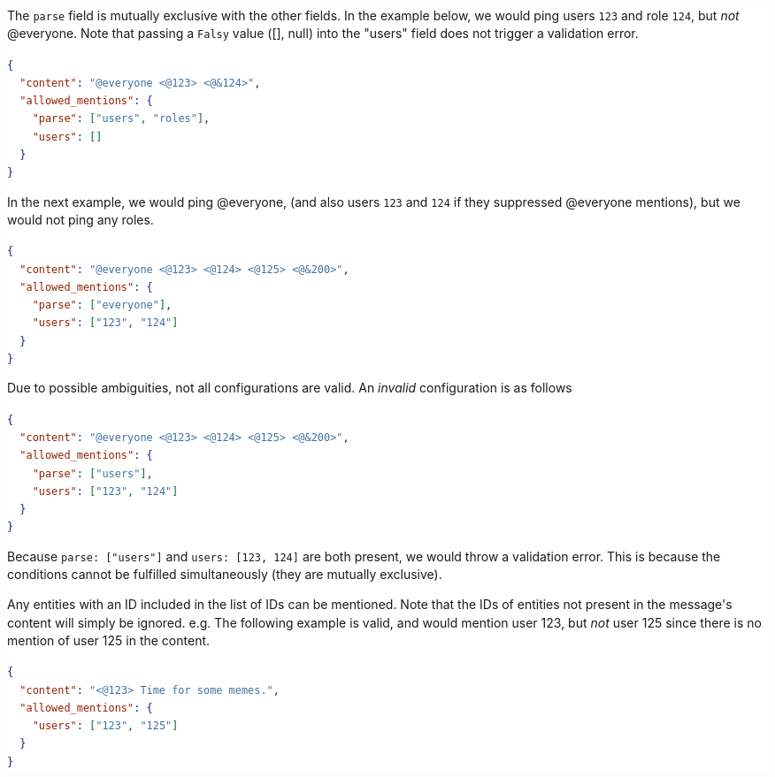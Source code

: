 The `parse` field is mutually exclusive with the other fields. In the example below, we would ping users `123` and role `124`, but _not_ @everyone. Note that passing a `Falsy` value ([], null) into the "users" field does not trigger a validation error.

```json
{
  "content": "@everyone <@123> <@&124>",
  "allowed_mentions": {
    "parse": ["users", "roles"],
    "users": []
  }
}
```

In the next example, we would ping @everyone, (and also users `123` and `124` if they suppressed
@everyone mentions), but we would not ping any roles.

```json
{
  "content": "@everyone <@123> <@124> <@125> <@&200>",
  "allowed_mentions": {
    "parse": ["everyone"],
    "users": ["123", "124"]
  }
}
```

Due to possible ambiguities, not all configurations are valid. An _invalid_ configuration is as follows

```json
{
  "content": "@everyone <@123> <@124> <@125> <@&200>",
  "allowed_mentions": {
    "parse": ["users"],
    "users": ["123", "124"]
  }
}
```

Because `parse: ["users"]` and `users: [123, 124]` are both present, we would throw a validation error.
This is because the conditions cannot be fulfilled simultaneously (they are mutually exclusive).

Any entities with an ID included in the list of IDs can be mentioned. Note that the IDs of entities not present in the message's content will simply be ignored.
e.g. The following example is valid, and would mention user 123, but _not_ user 125 since there is no mention of
user 125 in the content.

```json
{
  "content": "<@123> Time for some memes.",
  "allowed_mentions": {
    "users": ["123", "125"]
  }
}
```
